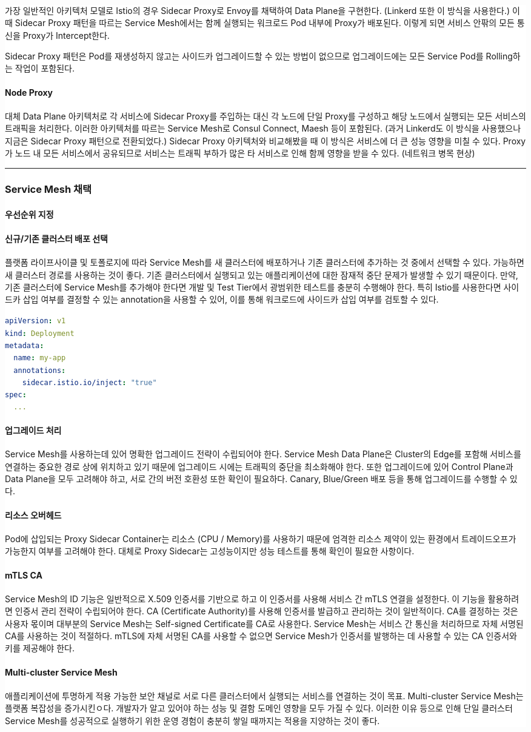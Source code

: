 가장 일반적인 아키텍처 모델로 Istio의 경우 Sidecar Proxy로 Envoy를 채택하여 Data Plane을 구현한다. (Linkerd 또한 이 방식을 사용한다.) 이 때 Sidecar Proxy 패턴을 따르는 Service Mesh에서는 함께 실행되는 워크로드 Pod 내부에 Proxy가 배포된다. 이렇게 되면 서비스 안팎의 모든 통신을 Proxy가 Intercept한다.

Sidecar Proxy 패턴은 Pod를 재생성하지 않고는 사이드카 업그레이드할 수 있는 방법이 없으므로 업그레이드에는 모든 Service Pod를 Rolling하는 작업이 포함된다.

#### Node Proxy

대체 Data Plane 아키텍처로 각 서비스에 Sidecar Proxy를 주입하는 대신 각 노드에 단일 Proxy를 구성하고 해당 노드에서 실행되는 모든 서비스의 트래픽을 처리한다. 이러한 아키텍처를 따르는 Service Mesh로 Consul Connect, Maesh 등이 포함된다. (과거 Linkerd도 이 방식을 사용했으나 지금은 Sidecar Proxy 패턴으로 전환되었다.)
Sidecar Proxy 아키텍처와 비교해봤을 때 이 방식은 서비스에 더 큰 성능 영향을 미칠 수 있다. Proxy가 노드 내 모든 서비스에서 공유되므로 서비스는 트래픽 부하가 많은 타 서비스로 인해 함께 영향을 받을 수 있다. (네트워크 병목 현상)

---

### Service Mesh 채택

#### 우선순위 지정

#### 신규/기존 클러스터 배포 선택

플랫폼 라이프사이클 및 토폴로지에 따라 Service Mesh를 새 클러스터에 배포하거나 기존 클러스터에 추가하는 것 중에서 선택할 수 있다. 가능하면 새 클러스터 경로를 사용하는 것이 좋다. 기존 클러스터에서 실행되고 있는 애플리케이션에 대한 잠재적 중단 문제가 발생할 수 있기 때문이다.
만약, 기존 클러스터에 Service Mesh를 추가해야 한다면 개발 및 Test Tier에서 광범위한 테스트를 충분히 수행해야 한다.
특히 Istio를 사용한다면 사이드카 삽입 여부를 결정할 수 있는 annotation을 사용할 수 있어, 이를 통해 워크로드에 사이드카 삽입 여부를 검토할 수 있다.

```yaml
apiVersion: v1
kind: Deployment
metadata:
  name: my-app
  annotations:
    sidecar.istio.io/inject: "true"
spec:
  ...
```

#### 업그레이드 처리

Service Mesh를 사용하는데 있어 명확한 업그레이드 전략이 수립되어야 한다. Service Mesh Data Plane은 Cluster의 Edge를 포함해 서비스를 연결하는 중요한 경로 상에 위치하고 있기 때문에 업그레이드 시에는 트래픽의 중단을 최소화해야 한다.
또한 업그레이드에 있어 Control Plane과 Data Plane을 모두 고려해야 하고, 서로 간의 버전 호환성 또한 확인이 필요하다. Canary, Blue/Green 배포 등을 통해 업그레이드를 수행할 수 있다.

#### 리소스 오버헤드

Pod에 삽입되는 Proxy Sidecar Container는 리소스 (CPU / Memory)를 사용하기 때문에 엄격한 리소스 제약이 있는 환경에서 트레이드오프가 가능한지 여부를 고려해야 한다. 대체로 Proxy Sidecar는 고성능이지만 성능 테스트를 통해 확인이 필요한 사항이다.

#### mTLS CA

Service Mesh의 ID 기능은 일반적으로 X.509 인증서를 기반으로 하고 이 인증서를 사용해 서비스 간 mTLS 연결을 설정한다. 이 기능을 활용하려면 인증서 관리 전략이 수립되어야 한다. CA (Certificate Authority)를 사용해 인증서를 발급하고 관리하는 것이 일반적이다. CA를 결정하는 것은 사용자 몫이며 대부분의 Service Mesh는 Self-signed Certificate를 CA로 사용한다. Service Mesh는 서비스 간 통신을 처리하므로 자체 서명된 CA를 사용하는 것이 적절하다. mTLS에 자체 서명된 CA를 사용할 수 없으면 Service Mesh가 인증서를 발행하는 데 사용할 수 있는 CA 인증서와 키를 제공해야 한다.

#### Multi-cluster Service Mesh

애플리케이션에 투명하게 적용 가능한 보안 채널로 서로 다른 클러스터에서 실행되는 서비스를 연결하는 것이 목표. Multi-cluster Service Mesh는 플랫폼 복잡성을 증가시킨ㅇ다. 개발자가 알고 있어야 하는 성능 및 결함 도메인 영향을 모두 가질 수 있다. 이러한 이유 등으로 인해 단일 클러스터 Service Mesh를 성공적으로 실행하기 위한 운영 경험이 충분히 쌓일 때까지는 적용을 지양하는 것이 좋다.
